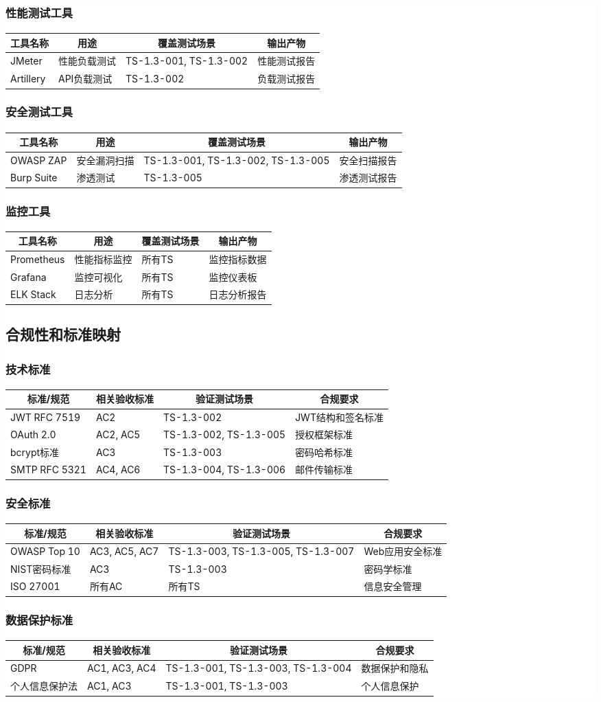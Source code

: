 ### 性能测试工具
| 工具名称 | 用途 | 覆盖测试场景 | 输出产物 |
|---------|------|-------------|----------|
| JMeter | 性能负载测试 | TS-1.3-001, TS-1.3-002 | 性能测试报告 |
| Artillery | API负载测试 | TS-1.3-002 | 负载测试报告 |

### 安全测试工具
| 工具名称 | 用途 | 覆盖测试场景 | 输出产物 |
|---------|------|-------------|----------|
| OWASP ZAP | 安全漏洞扫描 | TS-1.3-001, TS-1.3-002, TS-1.3-005 | 安全扫描报告 |
| Burp Suite | 渗透测试 | TS-1.3-005 | 渗透测试报告 |

### 监控工具
| 工具名称 | 用途 | 覆盖测试场景 | 输出产物 |
|---------|------|-------------|----------|
| Prometheus | 性能指标监控 | 所有TS | 监控指标数据 |
| Grafana | 监控可视化 | 所有TS | 监控仪表板 |
| ELK Stack | 日志分析 | 所有TS | 日志分析报告 |

## 合规性和标准映射

### 技术标准
| 标准/规范 | 相关验收标准 | 验证测试场景 | 合规要求 |
|----------|-------------|-------------|----------|
| JWT RFC 7519 | AC2 | TS-1.3-002 | JWT结构和签名标准 |
| OAuth 2.0 | AC2, AC5 | TS-1.3-002, TS-1.3-005 | 授权框架标准 |
| bcrypt标准 | AC3 | TS-1.3-003 | 密码哈希标准 |
| SMTP RFC 5321 | AC4, AC6 | TS-1.3-004, TS-1.3-006 | 邮件传输标准 |

### 安全标准
| 标准/规范 | 相关验收标准 | 验证测试场景 | 合规要求 |
|----------|-------------|-------------|----------|
| OWASP Top 10 | AC3, AC5, AC7 | TS-1.3-003, TS-1.3-005, TS-1.3-007 | Web应用安全标准 |
| NIST密码标准 | AC3 | TS-1.3-003 | 密码学标准 |
| ISO 27001 | 所有AC | 所有TS | 信息安全管理 |

### 数据保护标准
| 标准/规范 | 相关验收标准 | 验证测试场景 | 合规要求 |
|----------|-------------|-------------|----------|
| GDPR | AC1, AC3, AC4 | TS-1.3-001, TS-1.3-003, TS-1.3-004 | 数据保护和隐私 |
| 个人信息保护法 | AC1, AC3 | TS-1.3-001, TS-1.3-003 | 个人信息保护 |
